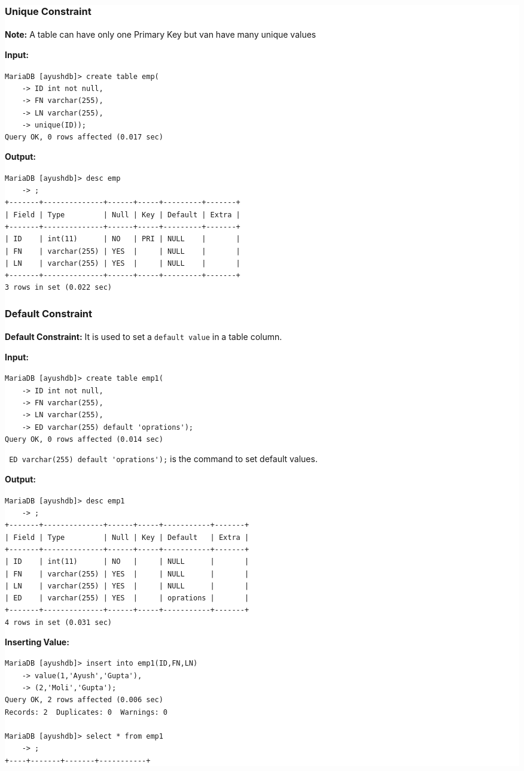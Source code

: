 
### **Unique Constraint**
**Note:** A table can have only one Primary Key but van have many unique values

**Input:**
  ```
  MariaDB [ayushdb]> create table emp(
      -> ID int not null,
      -> FN varchar(255),
      -> LN varchar(255),
      -> unique(ID));
  Query OK, 0 rows affected (0.017 sec)
  ```


**Output:**
  ```
  MariaDB [ayushdb]> desc emp
      -> ;
  +-------+--------------+------+-----+---------+-------+
  | Field | Type         | Null | Key | Default | Extra |
  +-------+--------------+------+-----+---------+-------+
  | ID    | int(11)      | NO   | PRI | NULL    |       |
  | FN    | varchar(255) | YES  |     | NULL    |       |
  | LN    | varchar(255) | YES  |     | NULL    |       |
  +-------+--------------+------+-----+---------+-------+
  3 rows in set (0.022 sec)
  ```
### **Default Constraint**
**Default Constraint:** It is used to set a `default value` in a table column.

**Input:**
```
MariaDB [ayushdb]> create table emp1(
    -> ID int not null,
    -> FN varchar(255),
    -> LN varchar(255),
    -> ED varchar(255) default 'oprations');
Query OK, 0 rows affected (0.014 sec)
```
  ` ED varchar(255) default 'oprations');` is the command to set default values.

**Output:**
```
MariaDB [ayushdb]> desc emp1
    -> ;
+-------+--------------+------+-----+-----------+-------+
| Field | Type         | Null | Key | Default   | Extra |
+-------+--------------+------+-----+-----------+-------+
| ID    | int(11)      | NO   |     | NULL      |       |
| FN    | varchar(255) | YES  |     | NULL      |       |
| LN    | varchar(255) | YES  |     | NULL      |       |
| ED    | varchar(255) | YES  |     | oprations |       |
+-------+--------------+------+-----+-----------+-------+
4 rows in set (0.031 sec)
```
**Inserting Value:**
```
MariaDB [ayushdb]> insert into emp1(ID,FN,LN)
    -> value(1,'Ayush','Gupta'),
    -> (2,'Moli','Gupta');
Query OK, 2 rows affected (0.006 sec)
Records: 2  Duplicates: 0  Warnings: 0

MariaDB [ayushdb]> select * from emp1
    -> ;
+----+-------+-------+-----------+
```